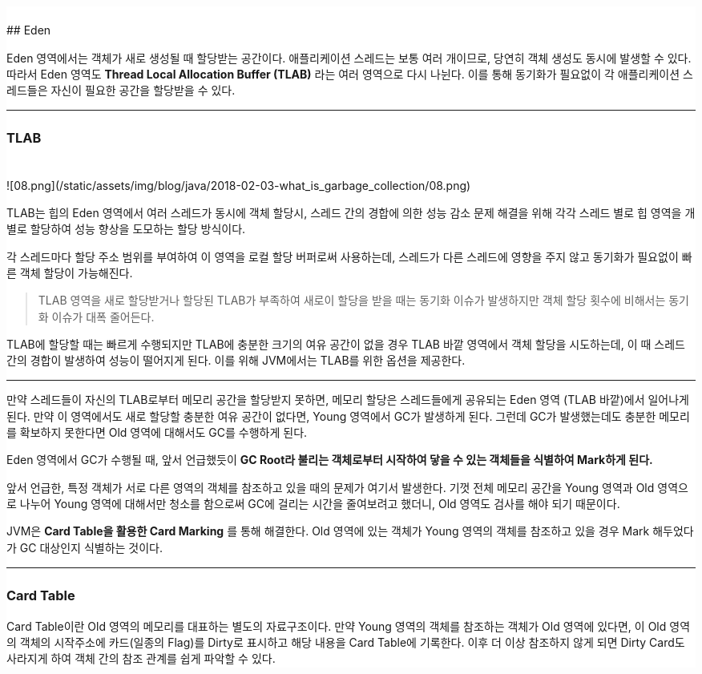 <br>
## Eden

Eden 영역에서는 객체가 새로 생성될 때 할당받는 공간이다. 애플리케이션 스레드는 보통 여러 개이므로, 당연히 객체 생성도 동시에 발생할 수 있다. 따라서 Eden 영역도 **Thread Local Allocation Buffer (TLAB)** 라는 여러 영역으로 다시 나뉜다. 이를 통해 동기화가 필요없이 각 애플리케이션 스레드들은 자신이 필요한 공간을 할당받을 수 있다.

---

### TLAB

<br>
![08.png](/static/assets/img/blog/java/2018-02-03-what_is_garbage_collection/08.png)

TLAB는 힙의 Eden 영역에서 여러 스레드가 동시에 객체 할당시, 스레드 간의 경합에 의한 성능 감소 문제 해결을 위해 각각 스레드 별로 힙 영역을 개별로 할당하여 성능 향상을 도모하는 할당 방식이다. 

각 스레드마다 할당 주소 범위를 부여하여 이 영역을 로컬 할당 버퍼로써 사용하는데, 스레드가 다른 스레드에 영향을 주지 않고 동기화가 필요없이 빠른 객체 할당이 가능해진다.

> TLAB 영역을 새로 할당받거나 할당된 TLAB가 부족하여 새로이 할당을 받을 때는 동기화 이슈가 발생하지만 객체 할당 횟수에 비해서는 동기화 이슈가 대폭 줄어든다.

TLAB에 할당할 때는 빠르게 수행되지만 TLAB에 충분한 크기의 여유 공간이 없을 경우 TLAB 바깥 영역에서 객체 할당을 시도하는데, 이 때 스레드 간의 경합이 발생하여 성능이 떨어지게 된다. 이를 위해 JVM에서는 TLAB를 위한 옵션을 제공한다.

---

만약 스레드들이 자신의 TLAB로부터 메모리 공간을 할당받지 못하면, 메모리 할당은 스레드들에게 공유되는 Eden 영역 (TLAB 바깥)에서 일어나게 된다. 만약 이 영역에서도 새로 할당할 충분한 여유 공간이 없다면, Young 영역에서 GC가 발생하게 된다. 그런데 GC가 발생했는데도 충분한 메모리를 확보하지 못한다면 Old 영역에 대해서도 GC를 수행하게 된다.

Eden 영역에서 GC가 수행될 때, 앞서 언급했듯이 **GC Root라 불리는 객체로부터 시작하여 닿을 수 있는 객체들을 식별하여 Mark하게 된다.**

앞서 언급한, 특정 객체가 서로 다른 영역의 객체를 참조하고 있을 때의 문제가 여기서 발생한다. 
기껏 전체 메모리 공간을 Young 영역과 Old 영역으로 나누어 Young 영역에 대해서만 청소를 함으로써 GC에 걸리는 시간을 줄여보려고 했더니, Old 영역도 검사를 해야 되기 때문이다. 

JVM은 **Card Table을 활용한 Card Marking** 를 통해 해결한다. Old 영역에 있는 객체가 Young 영역의 객체를 참조하고 있을 경우 Mark 해두었다가 GC 대상인지 식별하는 것이다.

---

### Card Table

Card Table이란 Old 영역의 메모리를 대표하는 별도의 자료구조이다. 만약 Young 영역의 객체를 참조하는 객체가 Old 영역에 있다면, 이 Old 영역의 객체의 시작주소에 카드(일종의 Flag)를 Dirty로 표시하고 해당 내용을 Card Table에 기록한다. 이후 더 이상 참조하지 않게 되면 Dirty Card도 사라지게 하여 객체 간의 참조 관계를 쉽게 파악할 수 있다.

